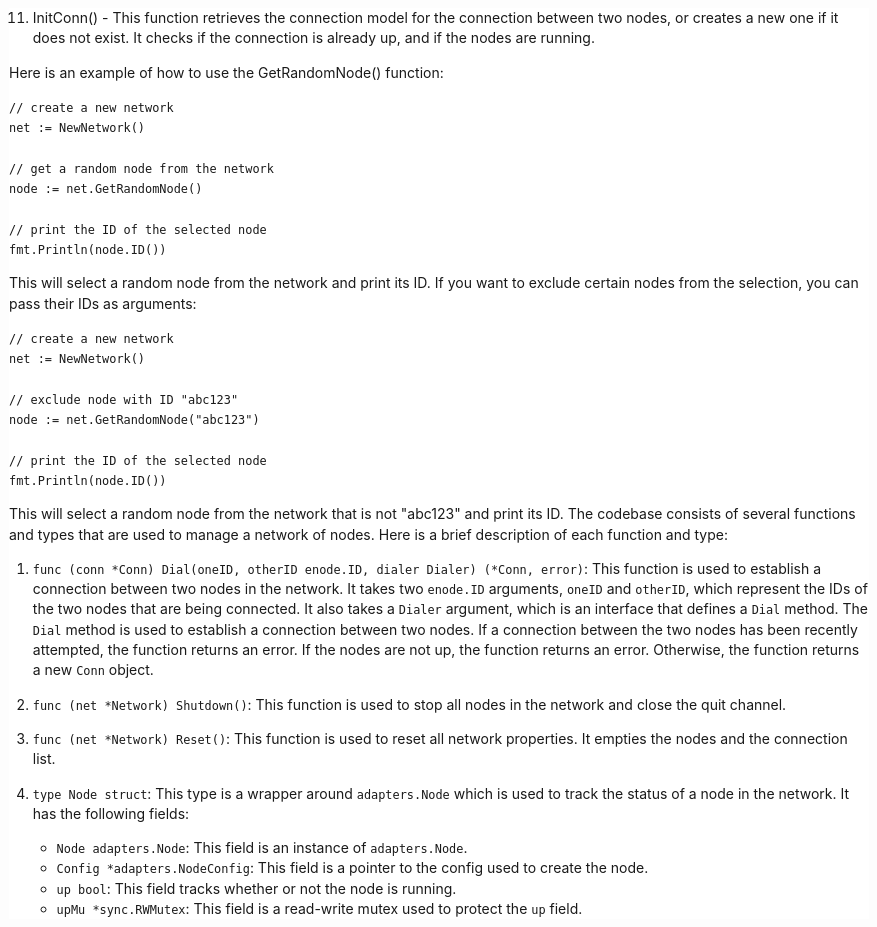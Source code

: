 11. InitConn() - This function retrieves the connection model for the connection between two nodes, or creates a new one if it does not exist. It checks if the connection is already up, and if the nodes are running.

Here is an example of how to use the GetRandomNode() function:

```
// create a new network
net := NewNetwork()

// get a random node from the network
node := net.GetRandomNode()

// print the ID of the selected node
fmt.Println(node.ID())
```

This will select a random node from the network and print its ID. If you want to exclude certain nodes from the selection, you can pass their IDs as arguments:

```
// create a new network
net := NewNetwork()

// exclude node with ID "abc123"
node := net.GetRandomNode("abc123")

// print the ID of the selected node
fmt.Println(node.ID())
```

This will select a random node from the network that is not "abc123" and print its ID. The codebase consists of several functions and types that are used to manage a network of nodes. Here is a brief description of each function and type:

1. `func (conn *Conn) Dial(oneID, otherID enode.ID, dialer Dialer) (*Conn, error)`: This function is used to establish a connection between two nodes in the network. It takes two `enode.ID` arguments, `oneID` and `otherID`, which represent the IDs of the two nodes that are being connected. It also takes a `Dialer` argument, which is an interface that defines a `Dial` method. The `Dial` method is used to establish a connection between two nodes. If a connection between the two nodes has been recently attempted, the function returns an error. If the nodes are not up, the function returns an error. Otherwise, the function returns a new `Conn` object.

2. `func (net *Network) Shutdown()`: This function is used to stop all nodes in the network and close the quit channel.

3. `func (net *Network) Reset()`: This function is used to reset all network properties. It empties the nodes and the connection list.

4. `type Node struct`: This type is a wrapper around `adapters.Node` which is used to track the status of a node in the network. It has the following fields:
   - `Node adapters.Node`: This field is an instance of `adapters.Node`.
   - `Config *adapters.NodeConfig`: This field is a pointer to the config used to create the node.
   - `up bool`: This field tracks whether or not the node is running.
   - `upMu *sync.RWMutex`: This field is a read-write mutex used to protect the `up` field.
